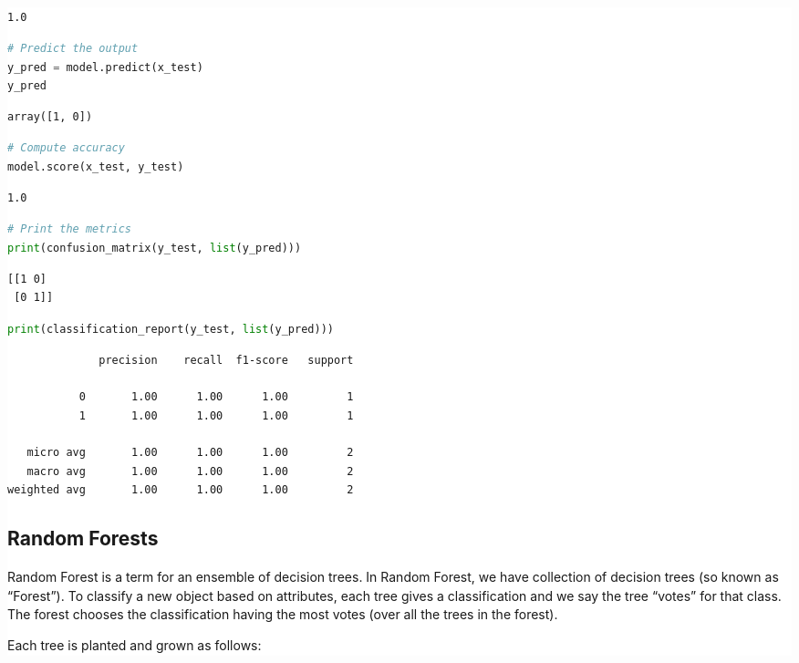 
    1.0




```python
# Predict the output
y_pred = model.predict(x_test)
y_pred
```




    array([1, 0])




```python
# Compute accuracy
model.score(x_test, y_test)
```




    1.0




```python
# Print the metrics
print(confusion_matrix(y_test, list(y_pred)))
```

    [[1 0]
     [0 1]]



```python
print(classification_report(y_test, list(y_pred)))
```

                  precision    recall  f1-score   support
    
               0       1.00      1.00      1.00         1
               1       1.00      1.00      1.00         1
    
       micro avg       1.00      1.00      1.00         2
       macro avg       1.00      1.00      1.00         2
    weighted avg       1.00      1.00      1.00         2
    


## Random Forests

Random Forest is a term for an ensemble of decision trees. In Random Forest, we have collection of decision trees (so known as “Forest”). To classify a new object based on attributes, each tree gives a classification and we say the tree “votes” for that class. The forest chooses the classification having the most votes (over all the trees in the forest).

Each tree is planted and grown as follows:
